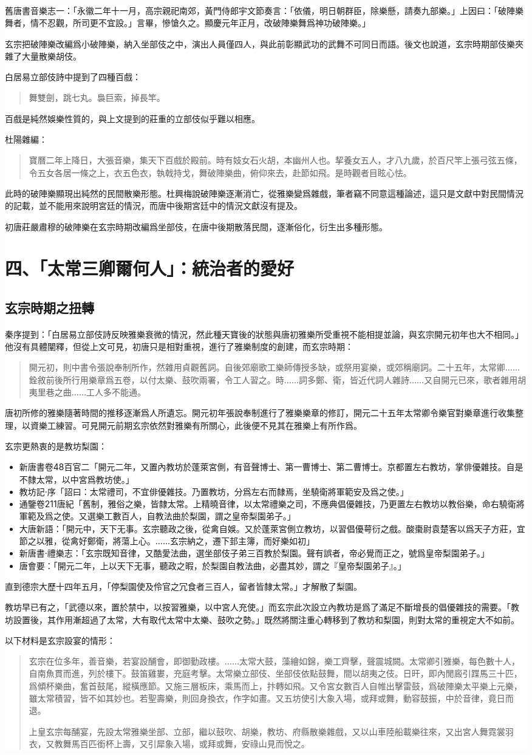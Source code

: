 <v>舊唐書</v><v>音樂志一</v>：「永徽二年十一月，高宗親祀南郊，黃門侍郎宇文節奏言：「依儀，明日朝群臣，除樂懸，請奏<v>九部樂</v>。」上因曰：「<v>破陣樂舞</v>者，情不忍觀，所司更不宜設。」言畢，慘愴久之。顯慶元年正月，改<v>破陣樂舞</v>爲<v>神功破陣樂</v>。」

玄宗把<v>破陣樂</v>改編爲<v>小破陣樂</v>，納入坐部伎之中，演出人員僅四人，與此前彰顯武功的武舞不可同日而語。後文也說道，玄宗時期部伎樂夾雜了大量散樂胡伎。

白居易<v>立部伎</v>詩中提到了四種百戲：

> 舞雙劍，跳七丸。裊巨索，掉長竿。

百戲是純然娛樂性質的，與上文提到的莊重的立部伎似乎難以相應。

<v>杜陽雜編</v>：

> <n>寶曆二年</n>上降日，大張音樂，集天下百戲於殿前。時有妓女石火胡，本幽州人也。挈養女五人，才八九歲，於百尺竿上張弓弦五條，令五女各居一條之上，衣五色衣，執戟持戈，舞<v>破陣樂</v>曲，俯仰來去，赴節如飛。是時觀者目眩心怯。

此時的<v>破陣樂</v>顯現出純然的民間散樂形態。杜興梅說破陣樂逐漸消亡，從雅樂變爲雜戲，筆者竊不同意這種論述，這只是文獻中對民間情況的記載，並不能用來說明宮廷的情況，而唐中後期宮廷中的情況文獻沒有提及。

初唐莊嚴肅穆的<v>破陣樂</v>在玄宗時期改編爲坐部伎，在唐中後期散落民間，逐漸俗化，衍生出多種形態。

# 四、「太常三卿爾何人」：統治者的愛好

## 玄宗時期之扭轉

秦序提到：「白居易<v>立部伎</v>詩反映雅樂衰微的情況，然此種天寶後的狀態與唐初雅樂所受重視不能相提並論，與玄宗開元初年也大不相同。」他沒有具體闡釋，但從上文可見，初唐只是相對重視，進行了雅樂制度的創建，而玄宗時期：

> 開元初，則中書令張說奉制所作，然雜用貞觀舊詞。自後郊廟歌工樂師傳授多缺，或祭用宴樂，或郊稱廟詞。二十五年，太常卿……銓敘前後所行用樂章爲五卷，以付太樂、鼓吹兩署，令工人習之。時……詞多鄭、衛，皆近代詞人雜詩……又自開元已來，歌者雜用胡夷里巷之曲……工人多不能通。

唐初所修的雅樂隨著時間的推移逐漸爲人所遺忘。開元初年張說奉制進行了雅樂樂章的修訂，開元二十五年太常卿令樂官對樂章進行收集整理，以資樂工練習。可見開元前期玄宗依然對雅樂有所關心，此後便不見其在雅樂上有所作爲。

玄宗更熱衷的是教坊梨園：

- <v>新唐書</v>卷48<v>百官二</v>「開元二年，又置內教坊於蓬萊宮側，有音聲博士、第一曹博士、第二曹博士。京都置左右教坊，掌俳優雜技。自是不隸太常，以中宮爲教坊使。」
- <v>教坊記‧序</v>「詔曰：太常禮司，不宜俳優雜技。乃置教坊，分爲左右而隸焉，坐驍衛將軍範安及爲之使。」
- <v>通鑒</v>卷211<v>唐紀</v>「舊制，雅俗之樂，皆隸太常。上精曉音律，以太常禮樂之司，不應典倡優雜技，乃更置左右教坊以教俗樂，命右驍衛將軍範及爲之使。又選樂工數百人，自教法曲於梨園，謂之皇帝梨園弟子。」
- <v>大唐新語</v>：「開元中，天下无事。玄宗聽政之後，從禽自娛。又於蓬萊宮側立教坊，以習倡優萼衍之戲。酸棗尉袁楚客以爲天子方莊，宜節之以雅，從禽好鄭衛，將蕩上心。……玄宗納之，遷下邽主簿，而好樂如初」
- <v>新唐書‧禮樂志</v>：「玄宗既知音律，又酷愛法曲，選坐部伎子弟三百教於梨園。聲有誤者，帝必覺而正之，號爲皇帝梨園弟子。」
- <v>唐會要</v>：「開元二年，上以天下无事，聽政之暇，於梨園自教法曲，必盡其妙，謂之『皇帝梨園弟子』。」

直到德宗大歷十四年五月，「停梨園使及伶官之冗食者三百人，留者皆隸太常。」才解散了梨園。

教坊早已有之，「武德以來，置於禁中，以按習雅樂，以中宮人充使。」而玄宗此次設立內教坊是爲了滿足不斷增長的倡優雜技的需要。「教坊設置後，其作用漸超過了太常，大有取代太常中太樂、鼓吹之勢。」既然將關注重心轉移到了教坊和梨園，則對太常的重視定大不如前。

以下材料是玄宗設宴的情形：

> 玄宗在位多年，善音樂，若宴設酺會，即御勤政樓。……太常大鼓，藻繪如錦，樂工齊擊，聲震城闕。太常卿引雅樂，每色數十人，自南魚貫而進，列於樓下。鼓笛雞婁，充庭考擊。太常樂立部伎、坐部伎依點鼓舞，間以胡夷之伎。日旰，即內閒廄引蹀馬三十匹，爲<v>傾杯樂曲</v>，奮首鼓尾，縱橫應節。又施三層板床，乘馬而上，抃轉如飛。又令宮女數百人自帷出擊雷鼓，爲<v>破陣樂</v><v>太平樂</v><v>上元樂</v>，雖太常積習，皆不如其妙也。若<v>聖壽樂</v>，則回身換衣，作字如畫。又五坊使引大象入場，或拜或舞，動容鼓振，中於音律，竟日而退。
>
> 上皇<n>玄宗</n>每酺宴，先設太常雅樂坐部、立部，繼以鼓吹、胡樂，教坊、府縣散樂雜戲，又以山車陸船載樂往來，又出宮人舞<v>霓裳羽衣</v>，又教舞馬百匹銜杯上壽，又引犀象入場，或拜或舞，安祿山見而悅之。

